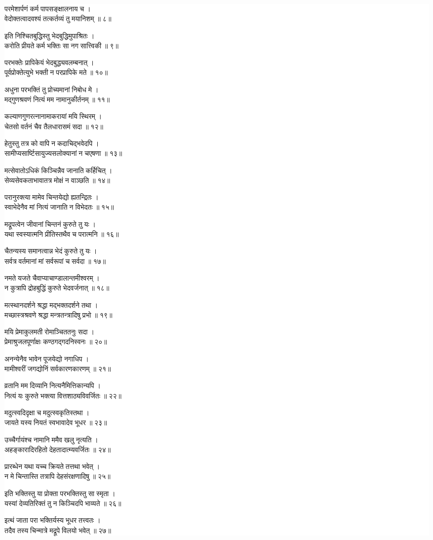 परमेशार्पणं कर्म पापसङ्क्षालनाय च ।  
वेदोक्तत्वादवश्यं तत्कर्तव्यं तु मयानिशम् ॥ ८॥  
  
इति निश्चितबुद्धिस्तु भेदबुद्धिमुपाश्रितः ।  
करोति प्रीयते कर्म भक्तिः सा नग सात्त्विकी ॥ ९॥  
  
परभक्तेः प्रापिकेयं भेदबुद्ध्यवलम्बनात् ।  
पूर्वप्रोक्तेत्युभे भक्ती न परप्रापिके मते ॥ १०॥  
  
अधुना परभक्तिं तु प्रोच्यमानां निबोध मे ।  
मद्गुणश्रवणं नित्यं मम नामानुकीर्तनम् ॥ ११॥  
  
कल्याणगुणरत्नानामाकरायां मयि स्थिरम् ।  
चेतसो वर्तनं चैव तैलधारासमं सदा ॥ १२॥  
  
हेतुस्तु तत्र को वापि न कदाचिद्भवेदपि ।  
सामीप्यसार्ष्टिसायुज्यसलोक्यानां न चएषणा ॥ १३॥  
  
मत्सेवातोऽधिकं किञ्चिन्नैव जानाति कर्हिचित् ।  
सेव्यसेवकताभावातत्र मोक्षं न वाञ्छति ॥ १४॥  
  
परानुरक्त्या मामेव चिन्तयेद्यो ह्यतन्द्रितः ।  
स्वाभेदेनैव मां नित्यं जानाति न विभेदतः ॥ १५॥  
  
मद्रूपत्वेन जीवानां चिन्तनं कुरुते तु यः ।  
यथा स्वस्यात्मनि प्रीतिस्तथैव च परात्मनि ॥ १६॥  
  
चैतन्यस्य समानत्वान्न भेदं कुरुते तु यः ।  
सर्वत्र वर्तमानां मां सर्वरूपां च सर्वदा ॥ १७॥  
  
नमते यजते चैवाप्याचाण्डालान्तमीश्वरम् ।  
न कुत्रापि द्रोहबुद्धिं कुरुते भेदवर्जनात् ॥ १८॥  
  
मत्स्थानदर्शने श्रद्धा मद्भक्तदर्शने तथा ।  
मच्छास्त्रश्रवणे श्रद्धा मन्त्रतन्त्रादिषु प्रभो ॥ १९॥  
  
मयि प्रेमाकुलमती रोमाञ्चिततनुः सदा ।  
प्रेमाश्रुजलपूर्णाक्षः कण्ठगद्गदनिस्वनः ॥ २०॥  
  
अनन्येनैव भावेन पूजयेद्यो नगाधिप ।  
मामीश्वरीं जगद्योनिं सर्वकारणकारणम् ॥ २१॥  
  
व्रतानि मम दिव्यानि नित्यनैमित्तिकान्यपि ।  
नित्यं यः कुरुते भक्त्या वित्तशाठ्यविवर्जितः ॥ २२॥  
  
मदुत्स्वदिदृक्षा च मदुत्स्वकृतिस्तथा ।  
जायते यस्य नियतं स्वभावादेव भूधर ॥ २३॥  
  
उच्चैर्गायंश्च नामानि ममैव खलु नृत्यति ।  
अहङ्कारादिरहितो देहतादात्म्यवर्जितः ॥ २४॥  
  
प्रारब्धेन यथा यच्च क्रियते तत्तथा भवेत् ।  
न मे चिन्तास्ति तत्रापि देहसंरक्षणादिषु ॥ २५॥  
  
इति भक्तिस्तु या प्रोक्ता परभक्तिस्तु सा स्मृता ।  
यस्यां देव्यतिरिक्तं तु न किञ्चिदपि भाव्यते ॥ २६॥  
  
इत्थं जाता परा भक्तिर्यस्य भूधर तत्त्वतः ।  
तदैव तस्य चिन्मात्रे मद्रूपे विलयो भवेत् ॥ २७॥  
  